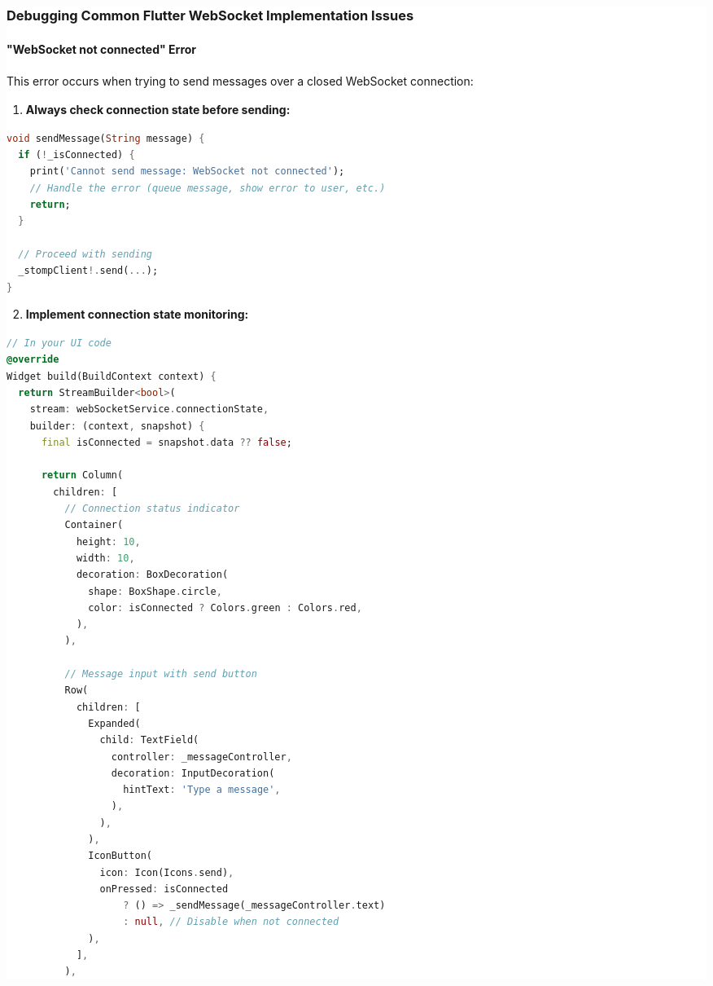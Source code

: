 ```dart
```

### Debugging Common Flutter WebSocket Implementation Issues

#### "WebSocket not connected" Error

This error occurs when trying to send messages over a closed WebSocket connection:

1. **Always check connection state before sending:**

```dart
void sendMessage(String message) {
  if (!_isConnected) {
    print('Cannot send message: WebSocket not connected');
    // Handle the error (queue message, show error to user, etc.)
    return;
  }

  // Proceed with sending
  _stompClient!.send(...);
}
```

2. **Implement connection state monitoring:**

```dart
// In your UI code
@override
Widget build(BuildContext context) {
  return StreamBuilder<bool>(
    stream: webSocketService.connectionState,
    builder: (context, snapshot) {
      final isConnected = snapshot.data ?? false;

      return Column(
        children: [
          // Connection status indicator
          Container(
            height: 10,
            width: 10,
            decoration: BoxDecoration(
              shape: BoxShape.circle,
              color: isConnected ? Colors.green : Colors.red,
            ),
          ),

          // Message input with send button
          Row(
            children: [
              Expanded(
                child: TextField(
                  controller: _messageController,
                  decoration: InputDecoration(
                    hintText: 'Type a message',
                  ),
                ),
              ),
              IconButton(
                icon: Icon(Icons.send),
                onPressed: isConnected
                    ? () => _sendMessage(_messageController.text)
                    : null, // Disable when not connected
              ),
            ],
          ),
```